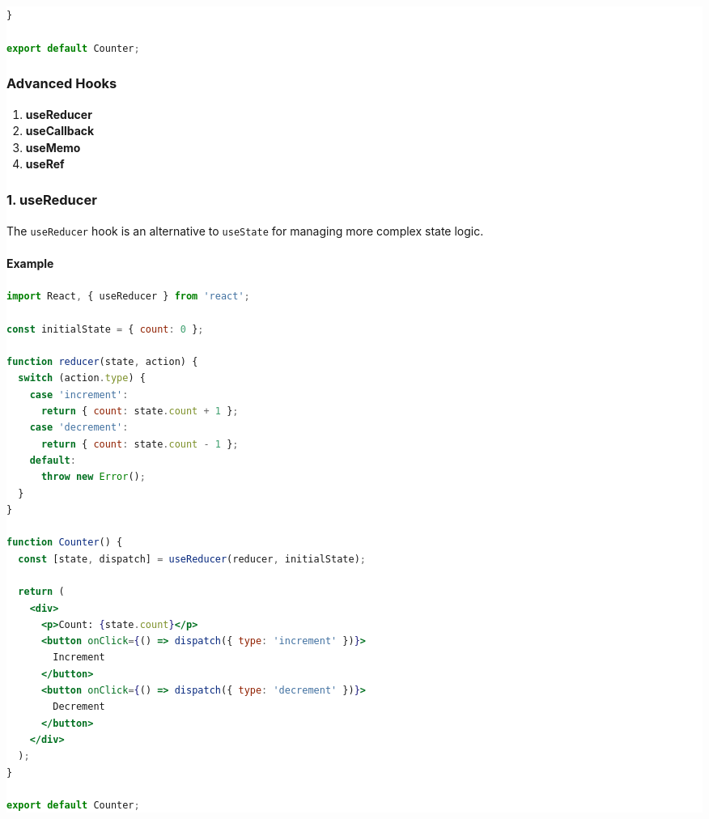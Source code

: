 ```jsx
}

export default Counter;
```

### Advanced Hooks

1. **useReducer**
2. **useCallback**
3. **useMemo**
4. **useRef**

### 1. useReducer

The `useReducer` hook is an alternative to `useState` for managing more complex state logic.

#### Example

```jsx
import React, { useReducer } from 'react';

const initialState = { count: 0 };

function reducer(state, action) {
  switch (action.type) {
    case 'increment':
      return { count: state.count + 1 };
    case 'decrement':
      return { count: state.count - 1 };
    default:
      throw new Error();
  }
}

function Counter() {
  const [state, dispatch] = useReducer(reducer, initialState);

  return (
    <div>
      <p>Count: {state.count}</p>
      <button onClick={() => dispatch({ type: 'increment' })}>
        Increment
      </button>
      <button onClick={() => dispatch({ type: 'decrement' })}>
        Decrement
      </button>
    </div>
  );
}

export default Counter;
```
